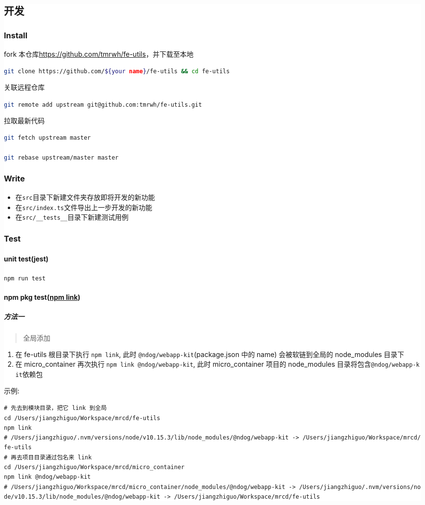 ## 开发

### Install

fork 本仓库<https://github.com/tmrwh/fe-utils>，并下载至本地

```sh
git clone https://github.com/${your name}/fe-utils && cd fe-utils
```

关联远程仓库

```sh
git remote add upstream git@github.com:tmrwh/fe-utils.git
```

拉取最新代码

```sh
git fetch upstream master

git rebase upstream/master master
```

### Write

- 在`src`目录下新建文件夹存放即将开发的新功能
- 在`src/index.ts`文件导出上一步开发的新功能
- 在`src/__tests__`目录下新建测试用例

### Test

#### unit test(jest)

```sh
npm run test
```

#### npm pkg test([npm link](https://docs.npmjs.com/cli/link.html))

##### 方法一

> 全局添加

1. 在 fe-utils 根目录下执行 `npm link`, 此时 `@ndog/webapp-kit`(package.json 中的 name) 会被软链到全局的 node_modules 目录下
2. 在 micro_container 再次执行 `npm link @ndog/webapp-kit`, 此时 micro_container 项目的 node_modules 目录将包含`@ndog/webapp-kit`依赖包

示例:

```shell
# 先去到模块目录，把它 link 到全局
cd /Users/jiangzhiguo/Workspace/mrcd/fe-utils
npm link
# /Users/jiangzhiguo/.nvm/versions/node/v10.15.3/lib/node_modules/@ndog/webapp-kit -> /Users/jiangzhiguo/Workspace/mrcd/fe-utils
# 再去项目目录通过包名来 link
cd /Users/jiangzhiguo/Workspace/mrcd/micro_container
npm link @ndog/webapp-kit
# /Users/jiangzhiguo/Workspace/mrcd/micro_container/node_modules/@ndog/webapp-kit -> /Users/jiangzhiguo/.nvm/versions/node/v10.15.3/lib/node_modules/@ndog/webapp-kit -> /Users/jiangzhiguo/Workspace/mrcd/fe-utils
```
